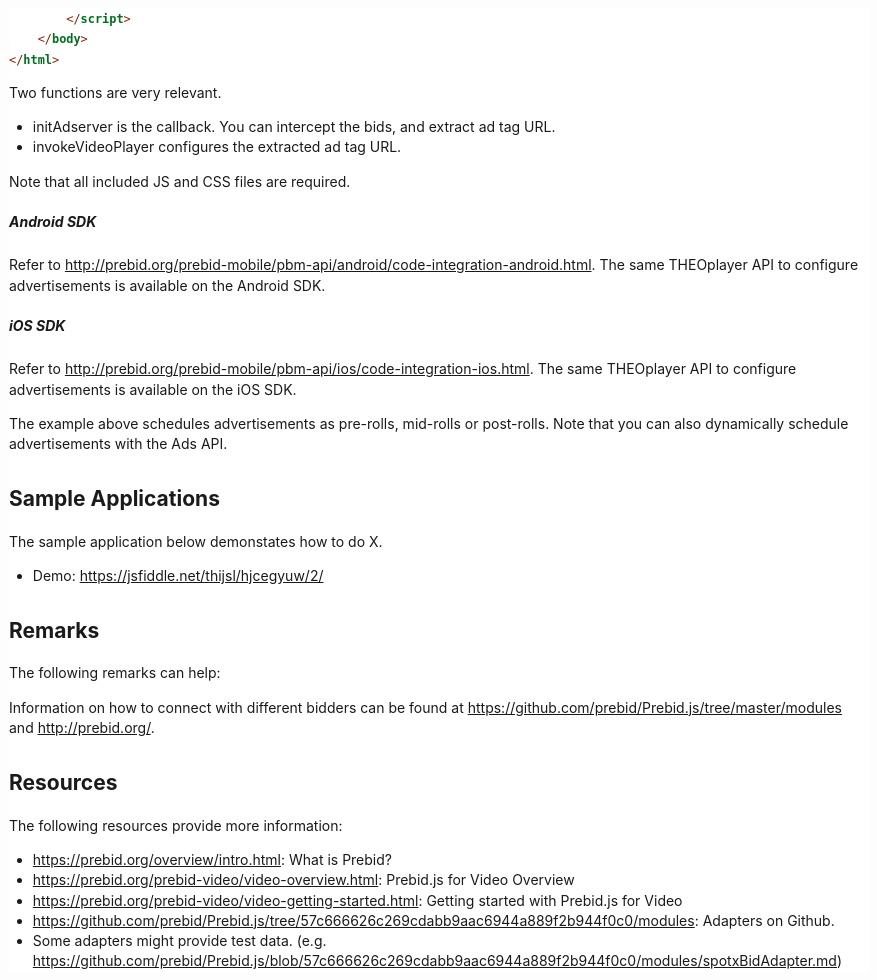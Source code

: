 ```html
        </script>
    </body>
</html>
```
Two functions are very relevant.

- initAdserver is the callback. You can intercept the bids, and extract ad tag URL.
- invokeVideoPlayer configures the extracted ad tag URL.

Note that all included JS and CSS files are required.

##### Android SDK
Refer to http://prebid.org/prebid-mobile/pbm-api/android/code-integration-android.html. The same THEOplayer API to configure advertisements is available on the Android SDK.

##### iOS SDK
Refer to http://prebid.org/prebid-mobile/pbm-api/ios/code-integration-ios.html. The same THEOplayer API to configure advertisements is available on the iOS SDK.

The example above schedules advertisements as pre-rolls, mid-rolls or post-rolls. Note that you can also dynamically schedule advertisements with the Ads API.

## Sample Applications
The sample application below demonstates how to do X.

- Demo: https://jsfiddle.net/thijsl/hjcegyuw/2/

## Remarks
The following remarks can help:

Information on how to connect with different bidders can be found at https://github.com/prebid/Prebid.js/tree/master/modules and http://prebid.org/.

## Resources
The following resources provide more information:

- https://prebid.org/overview/intro.html: What is Prebid?
- https://prebid.org/prebid-video/video-overview.html: Prebid.js for Video Overview
- https://prebid.org/prebid-video/video-getting-started.html: Getting started with Prebid.js for Video
- https://github.com/prebid/Prebid.js/tree/57c666626c269cdabb9aac6944a889f2b944f0c0/modules: Adapters on Github.
- Some adapters might provide test data. (e.g. https://github.com/prebid/Prebid.js/blob/57c666626c269cdabb9aac6944a889f2b944f0c0/modules/spotxBidAdapter.md)
